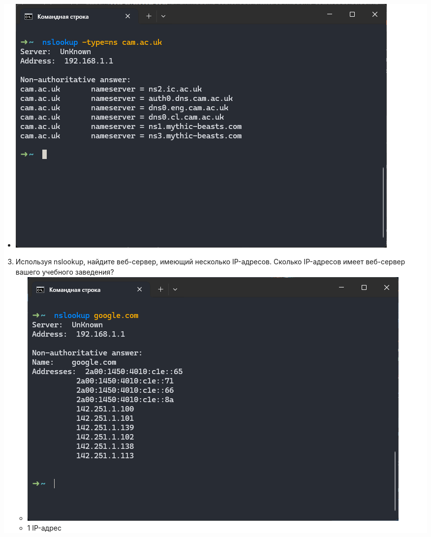    - ![alt text](image-6.png)
3. Используя nslookup, найдите веб-сервер, имеющий несколько IP-адресов. Сколько IP-адресов имеет веб-сервер вашего учебного заведения?
   - ![alt text](image-8.png)
   - 1 IP-адрес 
    